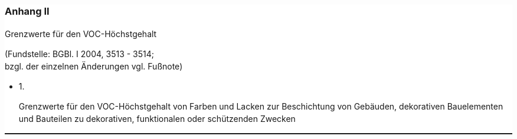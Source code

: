 <span id="BJNR350800004BJNE001201308.html"></span>

### Anhang II  
Grenzwerte für den VOC-Höchstgehalt

<div>

<div class="jnhtml">

<div>

<div class="jurAbsatz">

<div class="kommentar_Fundstelle">

(Fundstelle: BGBl. I 2004, 3513 - 3514;  
bzgl. der einzelnen Änderungen vgl. Fußnote)

</div>

</div>

<div class="jurAbsatz">

  - 1\.
    
    <div style="">
    
    Grenzwerte für den VOC-Höchstgehalt von Farben und Lacken zur
    Beschichtung von Gebäuden, dekorativen Bauelementen und Bauteilen zu
    dekorativen, funktionalen oder schützenden Zwecken
    
    </div>

<table style="border-collapse: collapse;border-top: 0.5pt solid ; border-bottom: 0.5pt solid ; border-left: 0.5pt solid ; border-right: 0.5pt solid ; ">

<colgroup>

<col align="left" width="16%">

</col>

<col align="left" width="30%">

</col>

<col align="center" width="17%">

</col>

<col align="center" width="18%">

</col>

<col align="center" width="18%">

</col>

</colgroup>

<tbody valign="top">
